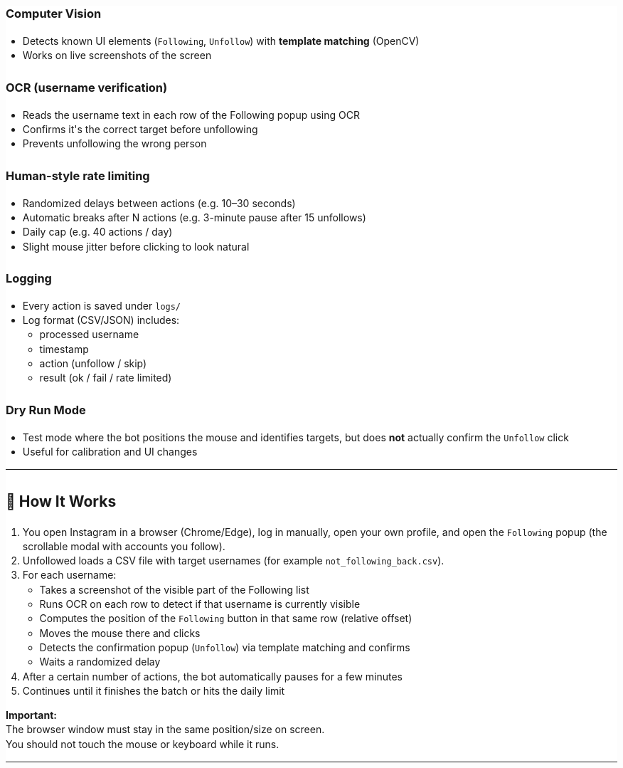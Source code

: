 ### Computer Vision
- Detects known UI elements (`Following`, `Unfollow`) with **template matching** (OpenCV)
- Works on live screenshots of the screen

### OCR (username verification)
- Reads the username text in each row of the Following popup using OCR
- Confirms it's the correct target before unfollowing
- Prevents unfollowing the wrong person

### Human-style rate limiting
- Randomized delays between actions (e.g. 10–30 seconds)
- Automatic breaks after N actions (e.g. 3-minute pause after 15 unfollows)
- Daily cap (e.g. 40 actions / day)
- Slight mouse jitter before clicking to look natural

### Logging
- Every action is saved under `logs/`
- Log format (CSV/JSON) includes:
  - processed username
  - timestamp
  - action (unfollow / skip)
  - result (ok / fail / rate limited)

### Dry Run Mode
- Test mode where the bot positions the mouse and identifies targets,
  but does **not** actually confirm the `Unfollow` click
- Useful for calibration and UI changes

---

## 🧠 How It Works

1. You open Instagram in a browser (Chrome/Edge), log in manually, open your own profile, and open the `Following` popup (the scrollable modal with accounts you follow).
2. Unfollowed loads a CSV file with target usernames (for example `not_following_back.csv`).
3. For each username:
   - Takes a screenshot of the visible part of the Following list
   - Runs OCR on each row to detect if that username is currently visible
   - Computes the position of the `Following` button in that same row (relative offset)
   - Moves the mouse there and clicks
   - Detects the confirmation popup (`Unfollow`) via template matching and confirms
   - Waits a randomized delay
4. After a certain number of actions, the bot automatically pauses for a few minutes
5. Continues until it finishes the batch or hits the daily limit

**Important:**  
The browser window must stay in the same position/size on screen.  
You should not touch the mouse or keyboard while it runs.

---
